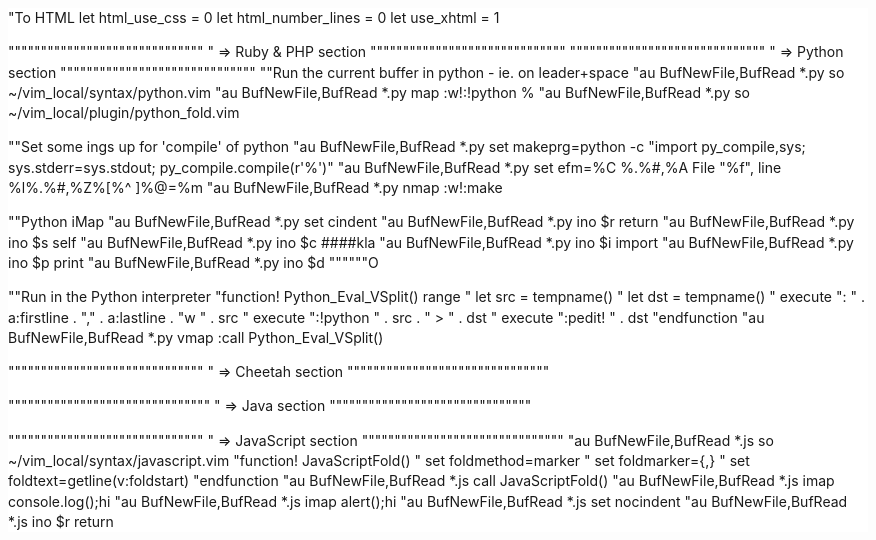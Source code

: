"To HTML
let html_use_css = 0
let html_number_lines = 0
let use_xhtml = 1


""""""""""""""""""""""""""""""
" => Ruby & PHP section
""""""""""""""""""""""""""""""
""""""""""""""""""""""""""""""
" => Python section
""""""""""""""""""""""""""""""
""Run the current buffer in python - ie. on leader+space
"au BufNewFile,BufRead *.py so ~/vim_local/syntax/python.vim
"au BufNewFile,BufRead *.py map <buffer> <leader><space> :w!<cr>:!python %<cr>
"au BufNewFile,BufRead *.py so ~/vim_local/plugin/python_fold.vim

""Set some ings up for 'compile' of python
"au BufNewFile,BufRead *.py set makeprg=python -c "import py_compile,sys; sys.stderr=sys.stdout; py_compile.compile(r'%')"
"au BufNewFile,BufRead *.py set efm=%C %.%#,%A File "%f", line %l%.%#,%Z%[%^ ]%@=%m
"au BufNewFile,BufRead *.py nmap <buffer> <F8> :w!<cr>:make<cr>

""Python iMap
"au BufNewFile,BufRead *.py set cindent
"au BufNewFile,BufRead *.py ino <buffer> $r return
"au BufNewFile,BufRead *.py ino <buffer> $s self
"au BufNewFile,BufRead *.py ino <buffer> $c ##<cr>#<space><cr>#<esc>kla
"au BufNewFile,BufRead *.py ino <buffer> $i import
"au BufNewFile,BufRead *.py ino <buffer> $p print
"au BufNewFile,BufRead *.py ino <buffer> $d """<cr>"""<esc>O

""Run in the Python interpreter
"function! Python_Eval_VSplit() range
" let src = tempname()
" let dst = tempname()
" execute ": " . a:firstline . "," . a:lastline . "w " . src
" execute ":!python " . src . " > " . dst
" execute ":pedit! " . dst
"endfunction
"au BufNewFile,BufRead *.py vmap <F7> :call Python_Eval_VSplit()<cr>


""""""""""""""""""""""""""""""
" => Cheetah section
"""""""""""""""""""""""""""""""

"""""""""""""""""""""""""""""""
" => Java section
"""""""""""""""""""""""""""""""

""""""""""""""""""""""""""""""
" => JavaScript section
"""""""""""""""""""""""""""""""
"au BufNewFile,BufRead *.js so ~/vim_local/syntax/javascript.vim
"function! JavaScriptFold()
" set foldmethod=marker
" set foldmarker={,}
" set foldtext=getline(v:foldstart)
"endfunction
"au BufNewFile,BufRead *.js call JavaScriptFold()
"au BufNewFile,BufRead *.js imap <c-t> console.log();<esc>hi
"au BufNewFile,BufRead *.js imap <c-a> alert();<esc>hi
"au BufNewFile,BufRead *.js set nocindent
"au BufNewFile,BufRead *.js ino <buffer> $r return
